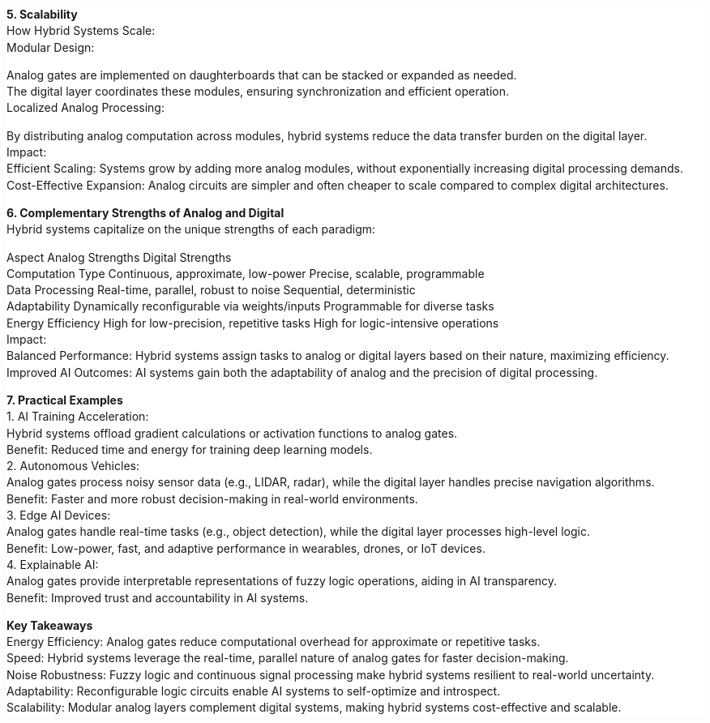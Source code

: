 **5\. Scalability**  
How Hybrid Systems Scale:  
Modular Design:

Analog gates are implemented on daughterboards that can be stacked or expanded as needed.  
The digital layer coordinates these modules, ensuring synchronization and efficient operation.  
Localized Analog Processing:

By distributing analog computation across modules, hybrid systems reduce the data transfer burden on the digital layer.  
Impact:  
Efficient Scaling: Systems grow by adding more analog modules, without exponentially increasing digital processing demands.  
Cost-Effective Expansion: Analog circuits are simpler and often cheaper to scale compared to complex digital architectures.

**6\. Complementary Strengths of Analog and Digital**  
Hybrid systems capitalize on the unique strengths of each paradigm:

Aspect	Analog Strengths	Digital Strengths  
Computation Type	Continuous, approximate, low-power	Precise, scalable, programmable  
Data Processing	Real-time, parallel, robust to noise	Sequential, deterministic  
Adaptability	Dynamically reconfigurable via weights/inputs	Programmable for diverse tasks  
Energy Efficiency	High for low-precision, repetitive tasks	High for logic-intensive operations  
Impact:  
Balanced Performance: Hybrid systems assign tasks to analog or digital layers based on their nature, maximizing efficiency.  
Improved AI Outcomes: AI systems gain both the adaptability of analog and the precision of digital processing.

**7\. Practical Examples**  
1\. AI Training Acceleration:  
Hybrid systems offload gradient calculations or activation functions to analog gates.  
Benefit: Reduced time and energy for training deep learning models.  
2\. Autonomous Vehicles:  
Analog gates process noisy sensor data (e.g., LIDAR, radar), while the digital layer handles precise navigation algorithms.  
Benefit: Faster and more robust decision-making in real-world environments.  
3\. Edge AI Devices:  
Analog gates handle real-time tasks (e.g., object detection), while the digital layer processes high-level logic.  
Benefit: Low-power, fast, and adaptive performance in wearables, drones, or IoT devices.  
4\. Explainable AI:  
Analog gates provide interpretable representations of fuzzy logic operations, aiding in AI transparency.  
Benefit: Improved trust and accountability in AI systems.

**Key Takeaways**  
Energy Efficiency: Analog gates reduce computational overhead for approximate or repetitive tasks.  
Speed: Hybrid systems leverage the real-time, parallel nature of analog gates for faster decision-making.  
Noise Robustness: Fuzzy logic and continuous signal processing make hybrid systems resilient to real-world uncertainty.  
Adaptability: Reconfigurable logic circuits enable AI systems to self-optimize and introspect.  
Scalability: Modular analog layers complement digital systems, making hybrid systems cost-effective and scalable.
